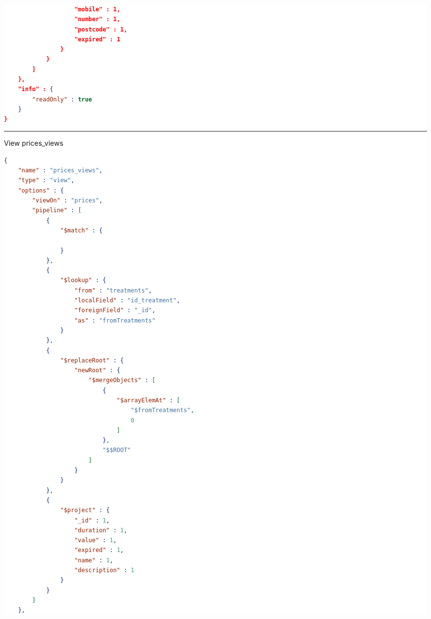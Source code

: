 ```json    
					"mobile" : 1,
					"number" : 1,
					"postcode" : 1,
					"expired" : 1
				}
			}
		]
	},
	"info" : {
		"readOnly" : true
	}
}
```
----
View prices_views

```json    
{
	"name" : "prices_views",
	"type" : "view",
	"options" : {
		"viewOn" : "prices",
		"pipeline" : [
			{
				"$match" : {
					
				}
			},
			{
				"$lookup" : {
					"from" : "treatments",
					"localField" : "id_treatment",
					"foreignField" : "_id",
					"as" : "fromTreatments"
				}
			},
			{
				"$replaceRoot" : {
					"newRoot" : {
						"$mergeObjects" : [
							{
								"$arrayElemAt" : [
									"$fromTreatments",
									0
								]
							},
							"$$ROOT"
						]
					}
				}
			},
			{
				"$project" : {
					"_id" : 1,
					"duration" : 1,
					"value" : 1,
					"expired" : 1,
					"name" : 1,
					"description" : 1
				}
			}
		]
	},
```